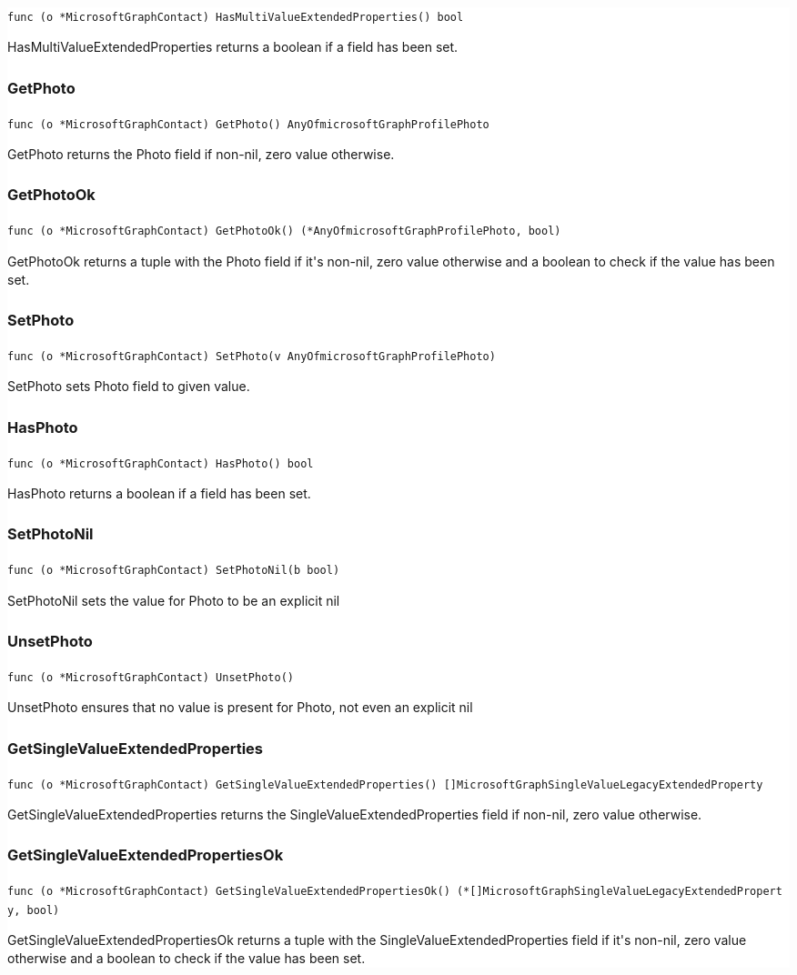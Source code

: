 `func (o *MicrosoftGraphContact) HasMultiValueExtendedProperties() bool`

HasMultiValueExtendedProperties returns a boolean if a field has been set.

### GetPhoto

`func (o *MicrosoftGraphContact) GetPhoto() AnyOfmicrosoftGraphProfilePhoto`

GetPhoto returns the Photo field if non-nil, zero value otherwise.

### GetPhotoOk

`func (o *MicrosoftGraphContact) GetPhotoOk() (*AnyOfmicrosoftGraphProfilePhoto, bool)`

GetPhotoOk returns a tuple with the Photo field if it's non-nil, zero value otherwise
and a boolean to check if the value has been set.

### SetPhoto

`func (o *MicrosoftGraphContact) SetPhoto(v AnyOfmicrosoftGraphProfilePhoto)`

SetPhoto sets Photo field to given value.

### HasPhoto

`func (o *MicrosoftGraphContact) HasPhoto() bool`

HasPhoto returns a boolean if a field has been set.

### SetPhotoNil

`func (o *MicrosoftGraphContact) SetPhotoNil(b bool)`

 SetPhotoNil sets the value for Photo to be an explicit nil

### UnsetPhoto
`func (o *MicrosoftGraphContact) UnsetPhoto()`

UnsetPhoto ensures that no value is present for Photo, not even an explicit nil
### GetSingleValueExtendedProperties

`func (o *MicrosoftGraphContact) GetSingleValueExtendedProperties() []MicrosoftGraphSingleValueLegacyExtendedProperty`

GetSingleValueExtendedProperties returns the SingleValueExtendedProperties field if non-nil, zero value otherwise.

### GetSingleValueExtendedPropertiesOk

`func (o *MicrosoftGraphContact) GetSingleValueExtendedPropertiesOk() (*[]MicrosoftGraphSingleValueLegacyExtendedProperty, bool)`

GetSingleValueExtendedPropertiesOk returns a tuple with the SingleValueExtendedProperties field if it's non-nil, zero value otherwise
and a boolean to check if the value has been set.
